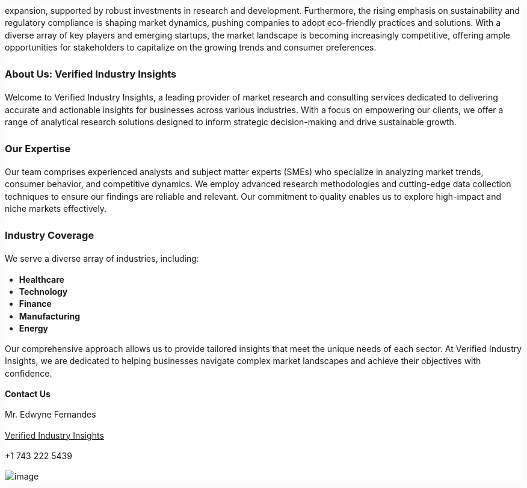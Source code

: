 expansion, supported by robust investments in research and development. Furthermore, the rising emphasis on sustainability and regulatory compliance is shaping market dynamics, pushing companies to adopt eco-friendly practices and solutions. With a diverse array of key players and emerging startups, the market landscape is becoming increasingly competitive, offering ample opportunities for stakeholders to capitalize on the growing trends and consumer preferences.</p><h3>About Us: Verified Industry Insights</h3><p>Welcome to Verified Industry Insights, a leading provider of market research and consulting services dedicated to delivering accurate and actionable insights for businesses across various industries. With a focus on empowering our clients, we offer a range of analytical research solutions designed to inform strategic decision-making and drive sustainable growth.</p><h3>Our Expertise</h3><p>Our team comprises experienced analysts and subject matter experts (SMEs) who specialize in analyzing market trends, consumer behavior, and competitive dynamics. We employ advanced research methodologies and cutting-edge data collection techniques to ensure our findings are reliable and relevant. Our commitment to quality enables us to explore high-impact and niche markets effectively.</p><h3>Industry Coverage</h3><p>We serve a diverse array of industries, including:</p><ul><li><strong>Healthcare</strong></li><li><strong>Technology</strong></li><li><strong>Finance</strong></li><li><strong>Manufacturing</strong></li><li><strong>Energy</strong></li></ul><p>Our comprehensive approach allows us to provide tailored insights that meet the unique needs of each sector. At Verified Industry Insights, we are dedicated to helping businesses navigate complex market landscapes and achieve their objectives with confidence.</p><p><strong>Contact Us</strong></p><p>Mr. Edwyne Fernandes</p><p><a href="https://www.verifiedindustryinsights.com/">Verified Industry Insights</a></p><p>+1 743 222 5439</p>
![image](https://github.com/user-attachments/assets/95323f66-e4dc-44e6-a518-414f26be8071)

